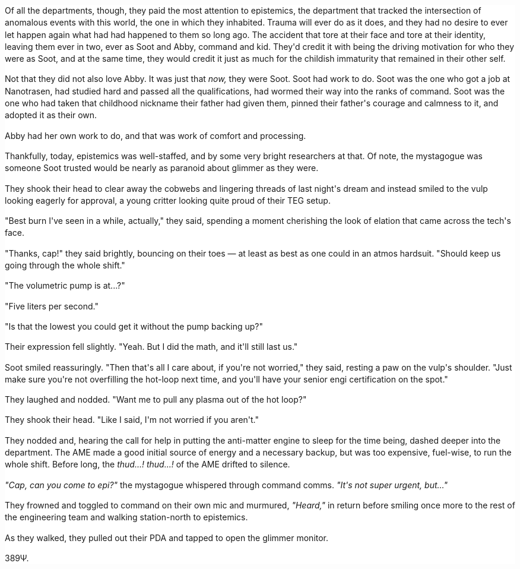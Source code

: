 Of all the departments, though, they paid the most attention to epistemics, the department that tracked the intersection of anomalous events with this world, the one in which they inhabited. Trauma will ever do as it does, and they had no desire to ever let happen again what had had happened to them so long ago. The accident that tore at their face and tore at their identity, leaving them ever in two, ever as Soot and Abby, command and kid. They'd credit it with being the driving motivation for who they were as Soot, and at the same time, they would credit it just as much for the childish immaturity that remained in their other self.

Not that they did not also love Abby. It was just that *now,* they were Soot. Soot had work to do. Soot was the one who got a job at Nanotrasen, had studied hard and passed all the qualifications, had wormed their way into the ranks of command. Soot was the one who had taken that childhood nickname their father had given them, pinned their father's courage and calmness to it, and adopted it as their own.

Abby had her own work to do, and that was work of comfort and processing.

Thankfully, today, epistemics was well-staffed, and by some very bright researchers at that. Of note, the mystagogue was someone Soot trusted would be nearly as paranoid about glimmer as they were.

They shook their head to clear away the cobwebs and lingering threads of last night's dream and instead smiled to the vulp looking eagerly for approval, a young critter looking quite proud of their TEG setup.

"Best burn I've seen in a while, actually," they said, spending a moment cherishing the look of elation that came across the tech's face.

"Thanks, cap!" they said brightly, bouncing on their toes — at least as best as one could in an atmos hardsuit. "Should keep us going through the whole shift."

"The volumetric pump is at...?"

"Five liters per second."

"Is that the lowest you could get it without the pump backing up?"

Their expression fell slightly. "Yeah. But I did the math, and it'll still last us."

Soot smiled reassuringly. "Then that's all I care about, if you're not worried," they said, resting a paw on the vulp's shoulder. "Just make sure you're not overfilling the hot-loop next time, and you'll have your senior engi certification on the spot."

They laughed and nodded. "Want me to pull any plasma out of the hot loop?"

They shook their head. "Like I said, I'm not worried if you aren't."

They nodded and, hearing the call for help in putting the anti-matter engine to sleep for the time being, dashed deeper into the department. The AME made a good initial source of energy and a necessary backup, but was too expensive, fuel-wise, to run the whole shift. Before long, the *thud...! thud...!* of the AME drifted to silence.

*"Cap, can you come to epi?"* the mystagogue whispered through command comms. *"It's not super urgent, but..."*

They frowned and toggled to command on their own mic and murmured, *"Heard,"* in return before smiling once more to the rest of the engineering team and walking station-north to epistemics.

As they walked, they pulled out their PDA and tapped to open the glimmer monitor.

389Ψ.
